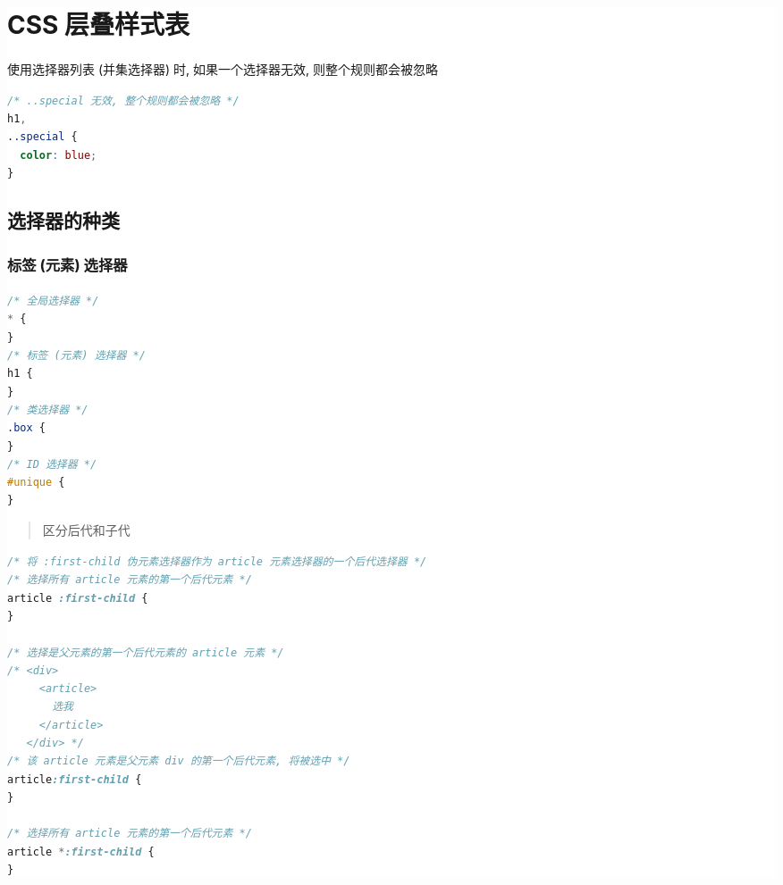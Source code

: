 # CSS 层叠样式表

使用选择器列表 (并集选择器) 时, 如果一个选择器无效, 则整个规则都会被忽略

```css
/* ..special 无效, 整个规则都会被忽略 */
h1,
..special {
  color: blue;
}
```

## 选择器的种类

### 标签 (元素) 选择器

```css
/* 全局选择器 */
* {
}
/* 标签 (元素) 选择器 */
h1 {
}
/* 类选择器 */
.box {
}
/* ID 选择器 */
#unique {
}
```

> 区分后代和子代

```css
/* 将 :first-child 伪元素选择器作为 article 元素选择器的一个后代选择器 */
/* 选择所有 article 元素的第一个后代元素 */
article :first-child {
}

/* 选择是父元素的第一个后代元素的 article 元素 */
/* <div>
     <article>
       选我
     </article>
   </div> */
/* 该 article 元素是父元素 div 的第一个后代元素, 将被选中 */
article:first-child {
}

/* 选择所有 article 元素的第一个后代元素 */
article *:first-child {
}
```
